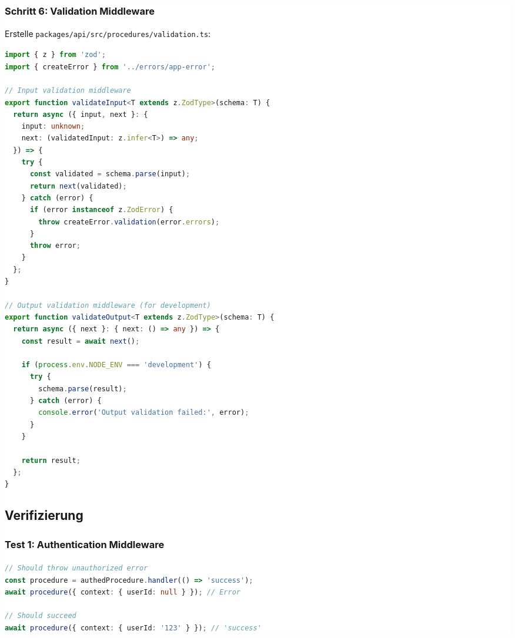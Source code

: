 ### Schritt 6: Validation Middleware
Erstelle `packages/api/src/procedures/validation.ts`:

```typescript
import { z } from 'zod';
import { createError } from '../errors/app-error';

// Input validation middleware
export function validateInput<T extends z.ZodType>(schema: T) {
  return async ({ input, next }: {
    input: unknown;
    next: (validatedInput: z.infer<T>) => any;
  }) => {
    try {
      const validated = schema.parse(input);
      return next(validated);
    } catch (error) {
      if (error instanceof z.ZodError) {
        throw createError.validation(error.errors);
      }
      throw error;
    }
  };
}

// Output validation middleware (for development)
export function validateOutput<T extends z.ZodType>(schema: T) {
  return async ({ next }: { next: () => any }) => {
    const result = await next();
    
    if (process.env.NODE_ENV === 'development') {
      try {
        schema.parse(result);
      } catch (error) {
        console.error('Output validation failed:', error);
      }
    }
    
    return result;
  };
}
```

## Verifizierung

### Test 1: Authentication Middleware
```typescript
// Should throw unauthorized error
const procedure = authedProcedure.handler(() => 'success');
await procedure({ context: { userId: null } }); // Error

// Should succeed
await procedure({ context: { userId: '123' } }); // 'success'
```
